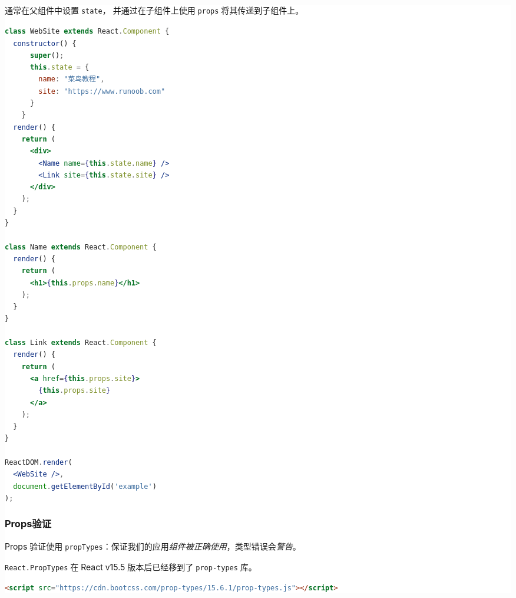 通常在父组件中设置 `state`， 并通过在子组件上使用 `props` 将其传递到子组件上。

```jsx
class WebSite extends React.Component {
  constructor() {
      super();
      this.state = {
        name: "菜鸟教程",
        site: "https://www.runoob.com"
      }
    }
  render() {
    return (
      <div>
        <Name name={this.state.name} />
        <Link site={this.state.site} />
      </div>
    );
  }
}
 
class Name extends React.Component {
  render() {
    return (
      <h1>{this.props.name}</h1>
    );
  }
}
 
class Link extends React.Component {
  render() {
    return (
      <a href={this.props.site}>
        {this.props.site}
      </a>
    );
  }
}
 
ReactDOM.render(
  <WebSite />,
  document.getElementById('example')
);
```

### Props验证

Props 验证使用 `propTypes`：保证我们的应用*组件被正确使用*，类型错误会*警告*。

`React.PropTypes` 在 React v15.5 版本后已经移到了 `prop-types` 库。

```html
<script src="https://cdn.bootcss.com/prop-types/15.6.1/prop-types.js"></script>
```
